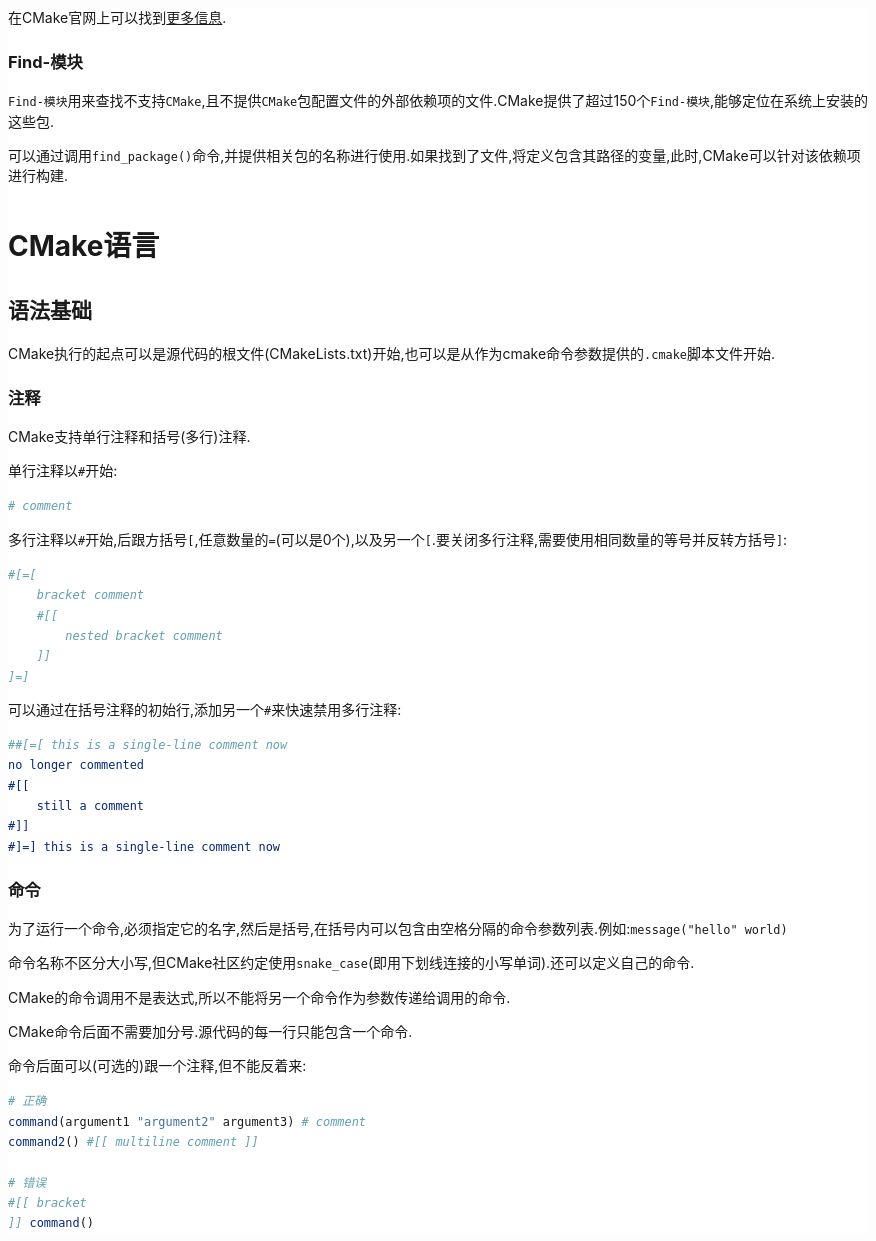 在CMake官网上可以找到[更多信息](https://cmake.org/cmake/help/latest/manual/cmake-modules.7.html).

### Find-模块

`Find-模块`用来查找不支持`CMake`,且不提供`CMake`包配置文件的外部依赖项的文件.CMake提供了超过150个`Find-模块`,能够定位在系统上安装的这些包.

可以通过调用`find_package()`命令,并提供相关包的名称进行使用.如果找到了文件,将定义包含其路径的变量,此时,CMake可以针对该依赖项进行构建.

# CMake语言

## 语法基础

CMake执行的起点可以是源代码的根文件(CMakeLists.txt)开始,也可以是从作为cmake命令参数提供的`.cmake`脚本文件开始.

### 注释

CMake支持单行注释和括号(多行)注释.

单行注释以`#`开始:
````CMAKE
# comment
````

多行注释以`#`开始,后跟方括号`[`,任意数量的`=`(可以是0个),以及另一个`[`.要关闭多行注释,需要使用相同数量的等号并反转方括号`]`:
````CMAKE
#[=[
    bracket comment
    #[[
        nested bracket comment
    ]]
]=]
````

可以通过在括号注释的初始行,添加另一个`#`来快速禁用多行注释:
````CMAKE
##[=[ this is a single-line comment now
no longer commented
#[[
    still a comment
#]]
#]=] this is a single-line comment now
````

### 命令

为了运行一个命令,必须指定它的名字,然后是括号,在括号内可以包含由空格分隔的命令参数列表.例如:`message("hello" world)`

命令名称不区分大小写,但CMake社区约定使用`snake_case`(即用下划线连接的小写单词).还可以定义自己的命令.

CMake的命令调用不是表达式,所以不能将另一个命令作为参数传递给调用的命令.

CMake命令后面不需要加分号.源代码的每一行只能包含一个命令.

命令后面可以(可选的)跟一个注释,但不能反着来:
````CMAKE
# 正确
command(argument1 "argument2" argument3) # comment
command2() #[[ multiline comment ]]

# 错误
#[[ bracket
]] command()
````
